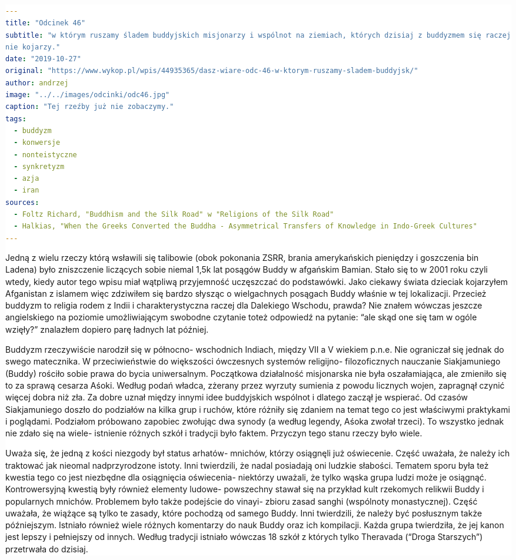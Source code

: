 ```yaml
---
title: "Odcinek 46"
subtitle: "w którym ruszamy śladem buddyjskich misjonarzy i wspólnot na ziemiach, których dzisiaj z buddyzmem się raczej nie kojarzy."
date: "2019-10-27"
original: "https://www.wykop.pl/wpis/44935365/dasz-wiare-odc-46-w-ktorym-ruszamy-sladem-buddyjsk/"
author: andrzej
image: "../../images/odcinki/odc46.jpg"
caption: "Tej rzeźby już nie zobaczymy."
tags:
  - buddyzm
  - konwersje
  - nonteistyczne
  - synkretyzm
  - azja
  - iran
sources:
  - Foltz Richard, "Buddhism and the Silk Road" w "Religions of the Silk Road"
  - Halkias, "When the Greeks Converted the Buddha - Asymmetrical Transfers of Knowledge in Indo-Greek Cultures"
---
```


Jedną z wielu rzeczy którą wsławili się talibowie (obok pokonania ZSRR, brania amerykańskich pieniędzy i goszczenia bin Ladena) było zniszczenie liczących sobie niemal 1,5k lat posągów Buddy w afgańskim Bamian. Stało się to w 2001 roku czyli wtedy, kiedy autor tego wpisu miał wątpliwą przyjemność uczęszczać do podstawówki. Jako ciekawy świata dzieciak kojarzyłem Afganistan z islamem więc zdziwiłem się bardzo słysząc o wielgachnych posągach Buddy właśnie w tej lokalizacji. Przecież buddyzm to religia rodem z Indii i charakterystyczna raczej dla Dalekiego Wschodu, prawda? Nie znałem wówczas jeszcze angielskiego na poziomie umożliwiającym swobodne czytanie toteż odpowiedź na pytanie: “ale skąd one się tam w ogóle wzięły?” znalazłem dopiero parę ładnych lat później.

Buddyzm rzeczywiście narodził się w północno- wschodnich Indiach, między VII a V wiekiem p.n.e. Nie ograniczał się jednak do swego matecznika. W przeciwieństwie do większości ówczesnych systemów religijno- filozoficznych nauczanie Siakjamuniego (Buddy) rościło sobie prawa do bycia uniwersalnym. Początkowa działalność misjonarska nie była oszałamiająca, ale zmieniło się to za sprawą cesarza Aśoki. Według podań władca, zżerany przez wyrzuty sumienia z powodu licznych wojen, zapragnął czynić więcej dobra niż zła. Za dobre uznał między innymi idee buddyjskich wspólnot i dlatego zaczął je wspierać. Od czasów Siakjamuniego doszło do podziałów na kilka grup i ruchów, które różniły się zdaniem na temat tego co jest właściwymi praktykami i poglądami. Podziałom próbowano zapobiec zwołując dwa synody (a według legendy, Aśoka zwołał trzeci). To wszystko jednak nie zdało się na wiele- istnienie różnych szkół i tradycji było faktem. Przyczyn tego stanu rzeczy było wiele.

Uważa się, że jedną z kości niezgody był status arhatów- mnichów, którzy osiągnęli już oświecenie. Część uważała, że należy ich traktować jak nieomal nadprzyrodzone istoty. Inni twierdzili, że nadal posiadają oni ludzkie słabości. Tematem sporu była też kwestia tego co jest niezbędne dla osiągnięcia oświecenia- niektórzy uważali, że tylko wąska grupa ludzi może je osiągnąć. Kontrowersyjną kwestią były również elementy ludowe- powszechny stawał się na przykład kult rzekomych relikwii Buddy i popularnych mnichów. Problemem było także podejście do vinayi- zbioru zasad sanghi (wspólnoty monastycznej). Część uważała, że wiążące są tylko te zasady, które pochodzą od samego Buddy. Inni twierdzili, że należy być posłusznym także późniejszym. Istniało również wiele różnych komentarzy do nauk Buddy oraz ich kompilacji. Każda grupa twierdziła, że jej kanon jest lepszy i pełniejszy od innych. Według tradycji istniało wówczas 18 szkół z których tylko Theravada (“Droga Starszych”) przetrwała do dzisiaj.
